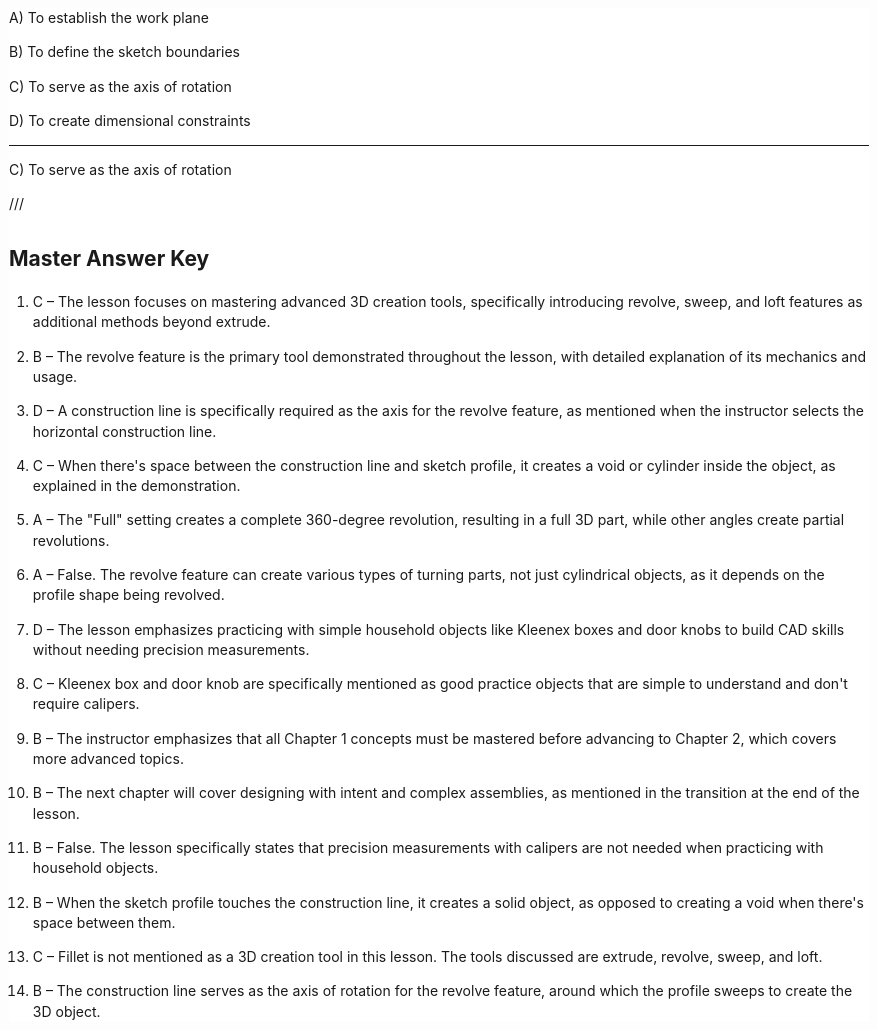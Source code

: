 
A) To establish the work plane

B) To define the sketch boundaries

C) To serve as the axis of rotation

D) To create dimensional constraints

---

C) To serve as the axis of rotation

///

## Master Answer Key

1. C – The lesson focuses on mastering advanced 3D creation tools, specifically introducing revolve, sweep, and loft features as additional methods beyond extrude.

2. B – The revolve feature is the primary tool demonstrated throughout the lesson, with detailed explanation of its mechanics and usage.

3. D – A construction line is specifically required as the axis for the revolve feature, as mentioned when the instructor selects the horizontal construction line.

4. C – When there's space between the construction line and sketch profile, it creates a void or cylinder inside the object, as explained in the demonstration.

5. A – The "Full" setting creates a complete 360-degree revolution, resulting in a full 3D part, while other angles create partial revolutions.

6. A – False. The revolve feature can create various types of turning parts, not just cylindrical objects, as it depends on the profile shape being revolved.

7. D – The lesson emphasizes practicing with simple household objects like Kleenex boxes and door knobs to build CAD skills without needing precision measurements.

8. C – Kleenex box and door knob are specifically mentioned as good practice objects that are simple to understand and don't require calipers.

9. B – The instructor emphasizes that all Chapter 1 concepts must be mastered before advancing to Chapter 2, which covers more advanced topics.

10. B – The next chapter will cover designing with intent and complex assemblies, as mentioned in the transition at the end of the lesson.

11. B – False. The lesson specifically states that precision measurements with calipers are not needed when practicing with household objects.

12. B – When the sketch profile touches the construction line, it creates a solid object, as opposed to creating a void when there's space between them.

13. C – Fillet is not mentioned as a 3D creation tool in this lesson. The tools discussed are extrude, revolve, sweep, and loft.

14. B – The construction line serves as the axis of rotation for the revolve feature, around which the profile sweeps to create the 3D object.

